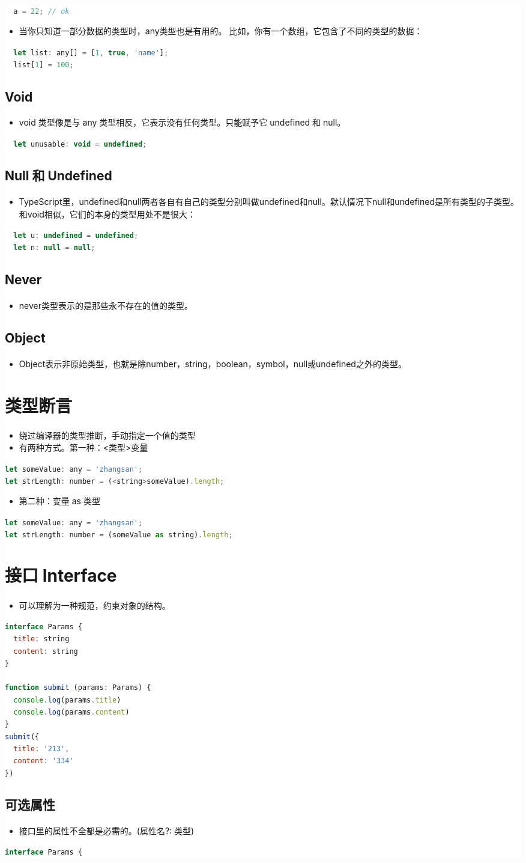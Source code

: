 ```js codes
  a = 22; // ok
```
* 当你只知道一部分数据的类型时，any类型也是有用的。 比如，你有一个数组，它包含了不同的类型的数据：
```js codes
  let list: any[] = [1, true, 'name'];
  list[1] = 100;
```
## Void
* void 类型像是与 any 类型相反，它表示没有任何类型。只能赋予它 undefined 和 null。
```js codes
  let unusable: void = undefined;
```
## Null 和 Undefined
* TypeScript里，undefined和null两者各自有自己的类型分别叫做undefined和null。默认情况下null和undefined是所有类型的子类型。和void相似，它们的本身的类型用处不是很大：
```js codes
  let u: undefined = undefined;
  let n: null = null;
```
## Never
* never类型表示的是那些永不存在的值的类型。
## Object
* Object表示非原始类型，也就是除number，string，boolean，symbol，null或undefined之外的类型。
# 类型断言
* 绕过编译器的类型推断，手动指定一个值的类型
* 有两种方式。第一种：<类型>变量
```js codes 
let someValue: any = 'zhangsan';
let strLength: number = (<string>someValue).length;
```
* 第二种：变量 as 类型
```js codes 
let someValue: any = 'zhangsan';
let strLength: number = (someValue as string).length;
```
# 接口  Interface
* 可以理解为一种规范，约束对象的结构。
```js codes 
interface Params {
  title: string
  content: string
}

function submit (params: Params) {
  console.log(params.title)
  console.log(params.content)
}
submit({
  title: '213',
  content: '334'
})

```
## 可选属性
* 接口里的属性不全都是必需的。(属性名?: 类型)
```js codes 
interface Params {
```

  [key: string]: string